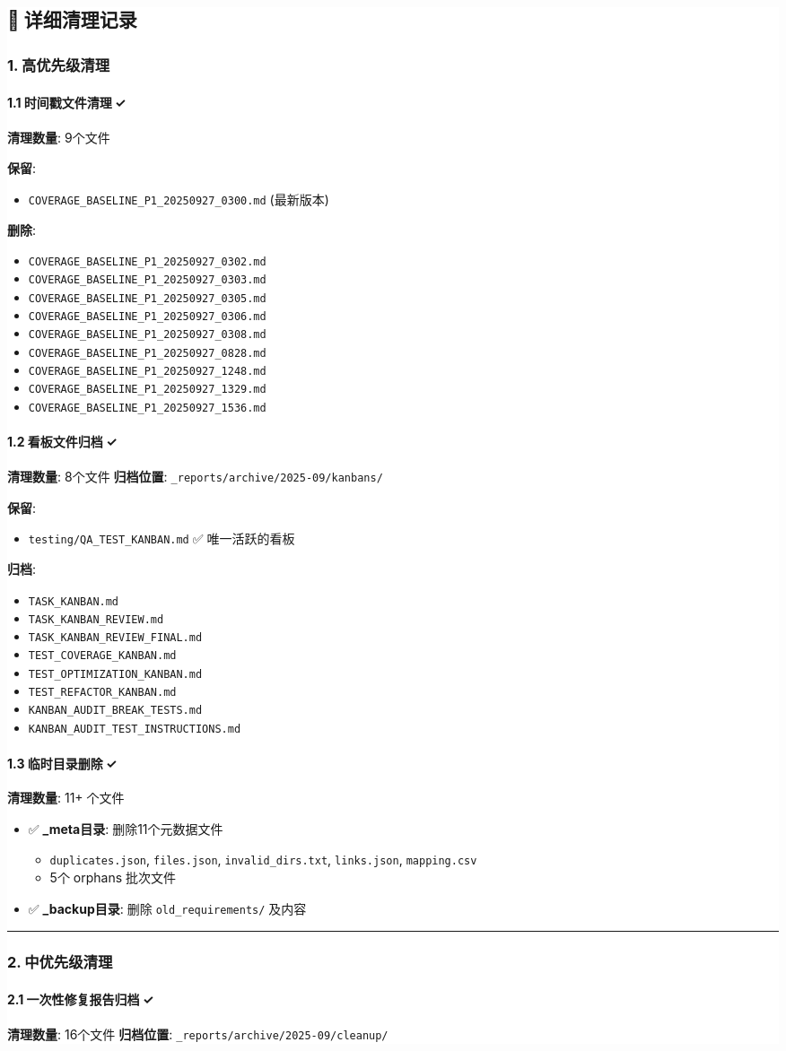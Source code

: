 
## 📁 详细清理记录

### 1. 高优先级清理

#### 1.1 时间戳文件清理 ✓
**清理数量**: 9个文件

**保留**:
- `COVERAGE_BASELINE_P1_20250927_0300.md` (最新版本)

**删除**:
- `COVERAGE_BASELINE_P1_20250927_0302.md`
- `COVERAGE_BASELINE_P1_20250927_0303.md`
- `COVERAGE_BASELINE_P1_20250927_0305.md`
- `COVERAGE_BASELINE_P1_20250927_0306.md`
- `COVERAGE_BASELINE_P1_20250927_0308.md`
- `COVERAGE_BASELINE_P1_20250927_0828.md`
- `COVERAGE_BASELINE_P1_20250927_1248.md`
- `COVERAGE_BASELINE_P1_20250927_1329.md`
- `COVERAGE_BASELINE_P1_20250927_1536.md`

#### 1.2 看板文件归档 ✓
**清理数量**: 8个文件
**归档位置**: `_reports/archive/2025-09/kanbans/`

**保留**:
- `testing/QA_TEST_KANBAN.md` ✅ 唯一活跃的看板

**归档**:
- `TASK_KANBAN.md`
- `TASK_KANBAN_REVIEW.md`
- `TASK_KANBAN_REVIEW_FINAL.md`
- `TEST_COVERAGE_KANBAN.md`
- `TEST_OPTIMIZATION_KANBAN.md`
- `TEST_REFACTOR_KANBAN.md`
- `KANBAN_AUDIT_BREAK_TESTS.md`
- `KANBAN_AUDIT_TEST_INSTRUCTIONS.md`

#### 1.3 临时目录删除 ✓
**清理数量**: 11+ 个文件

- ✅ **_meta目录**: 删除11个元数据文件
  - `duplicates.json`, `files.json`, `invalid_dirs.txt`, `links.json`, `mapping.csv`
  - 5个 orphans 批次文件

- ✅ **_backup目录**: 删除 `old_requirements/` 及内容

---

### 2. 中优先级清理

#### 2.1 一次性修复报告归档 ✓
**清理数量**: 16个文件
**归档位置**: `_reports/archive/2025-09/cleanup/`
